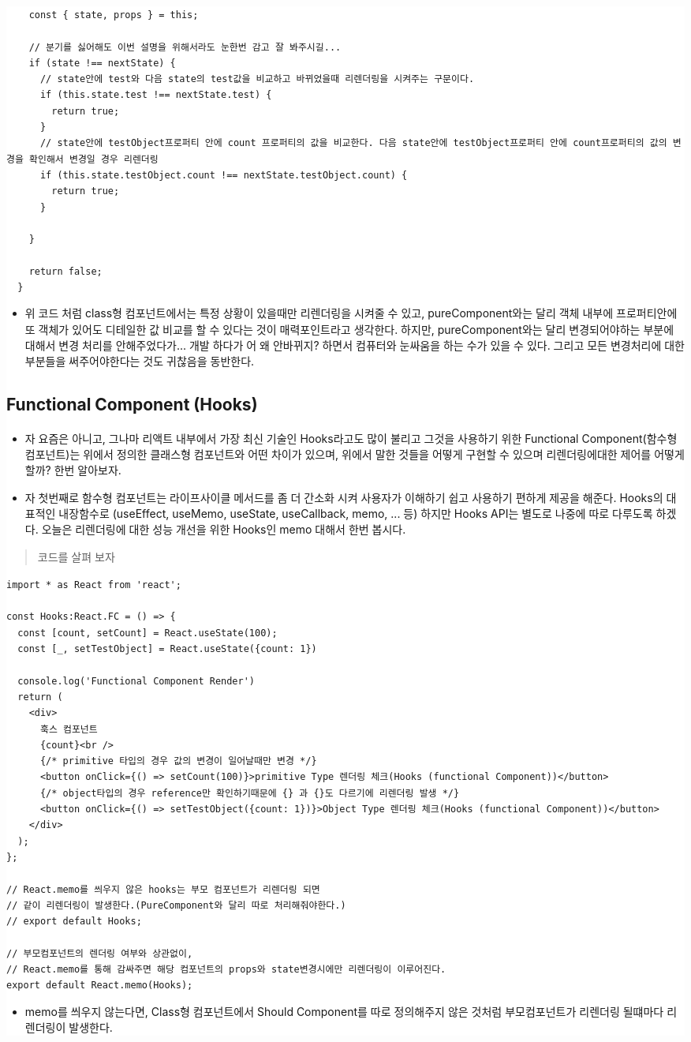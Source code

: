 ```tsx
    const { state, props } = this;

    // 분기를 싫어해도 이번 설명을 위해서라도 눈한번 감고 잘 봐주시길...
    if (state !== nextState) {
      // state안에 test와 다음 state의 test값을 비교하고 바뀌었을때 리렌더링을 시켜주는 구문이다.
      if (this.state.test !== nextState.test) {
        return true;
      } 
      // state안에 testObject프로퍼티 안에 count 프로퍼티의 값을 비교한다. 다음 state안에 testObject프로퍼티 안에 count프로퍼티의 값의 변경을 확인해서 변경일 경우 리렌더링
      if (this.state.testObject.count !== nextState.testObject.count) {
        return true;
      }
      
    }

    return false;
  }
```
- 위 코드 처럼 class형 컴포넌트에서는 특정 상황이 있을때만 리렌더링을 시켜줄 수 있고, pureComponent와는 달리 객체 내부에 프로퍼티안에 또 객체가 있어도 디테일한 값 비교를 할 수 있다는 것이 매력포인트라고 생각한다. 하지만, pureComponent와는 달리 변경되어야하는 부분에 대해서 변경 처리를 안해주었다가... 개발 하다가 어 왜 안바뀌지? 하면서 컴퓨터와 눈싸움을 하는 수가 있을 수 있다. 그리고 모든 변경처리에 대한 부분들을 써주어야한다는 것도 귀찮음을 동반한다.

## Functional Component (Hooks)
- 자 요즘은 아니고, 그나마 리액트 내부에서 가장 최신 기술인 Hooks라고도 많이 불리고 그것을 사용하기 위한 Functional Component(함수형 컴포넌트)는 위에서 정의한 클래스형 컴포넌트와 어떤 차이가 있으며, 위에서 말한 것들을 어떻게 구현할 수 있으며 리렌더링에대한 제어를 어떻게 할까? 한번 알아보자.

- 자 첫번째로 함수형 컴포넌트는 라이프사이클 메서드를 좀 더 간소화 시켜 사용자가 이해하기 쉽고 사용하기 편하게 제공을 해준다. Hooks의 대표적인 내장함수로 (useEffect, useMemo, useState, useCallback, memo, ... 등) 하지만 Hooks API는 별도로 나중에 따로 다루도록 하겠다. 오늘은 리렌더링에 대한 성능 개선을 위한 Hooks인 memo 대해서 한번 봅시다.
> 코드를 살펴 보자
```tsx
import * as React from 'react';

const Hooks:React.FC = () => {
  const [count, setCount] = React.useState(100);
  const [_, setTestObject] = React.useState({count: 1})

  console.log('Functional Component Render')
  return (
    <div>
      훅스 컴포넌트
      {count}<br />
      {/* primitive 타입의 경우 값의 변경이 일어날때만 변경 */}
      <button onClick={() => setCount(100)}>primitive Type 렌더링 체크(Hooks (functional Component))</button>
      {/* object타입의 경우 reference만 확인하기때문에 {} 과 {}도 다르기에 리렌더링 발생 */}
      <button onClick={() => setTestObject({count: 1})}>Object Type 렌더링 체크(Hooks (functional Component))</button>
    </div>
  );
};

// React.memo를 씌우지 않은 hooks는 부모 컴포넌트가 리렌더링 되면 
// 같이 리렌더링이 발생한다.(PureComponent와 달리 따로 처리해줘야한다.)
// export default Hooks;

// 부모컴포넌트의 렌더링 여부와 상관없이,
// React.memo를 통해 감싸주면 해당 컴포넌트의 props와 state변경시에만 리렌더링이 이루어진다.
export default React.memo(Hooks); 
```
- memo를 씌우지 않는다면, Class형 컴포넌트에서 Should Component를 따로 정의해주지 않은 것처럼 부모컴포넌트가 리렌더링 될떄마다 리렌더링이 발생한다.